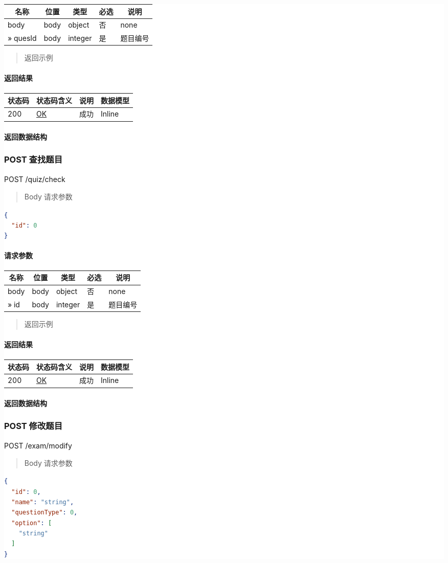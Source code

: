 | 名称     | 位置 | 类型    | 必选 | 说明     |
| -------- | ---- | ------- | ---- | -------- |
| body     | body | object  | 否   | none     |
| » quesId | body | integer | 是   | 题目编号 |

> 返回示例

#### 返回结果

| 状态码 | 状态码含义                                              | 说明 | 数据模型 |
| ------ | ------------------------------------------------------- | ---- | -------- |
| 200    | [OK](https://tools.ietf.org/html/rfc7231#section-6.3.1) | 成功 | Inline   |

#### 返回数据结构

### POST 查找题目

POST /quiz/check

> Body 请求参数

```json
{
  "id": 0
}
```

#### 请求参数

| 名称 | 位置 | 类型    | 必选 | 说明     |
| ---- | ---- | ------- | ---- | -------- |
| body | body | object  | 否   | none     |
| » id | body | integer | 是   | 题目编号 |

> 返回示例

#### 返回结果

| 状态码 | 状态码含义                                              | 说明 | 数据模型 |
| ------ | ------------------------------------------------------- | ---- | -------- |
| 200    | [OK](https://tools.ietf.org/html/rfc7231#section-6.3.1) | 成功 | Inline   |

#### 返回数据结构

### POST 修改题目

POST /exam/modify

> Body 请求参数

```json
{
  "id": 0,
  "name": "string",
  "questionType": 0,
  "option": [
    "string"
  ]
}
```

